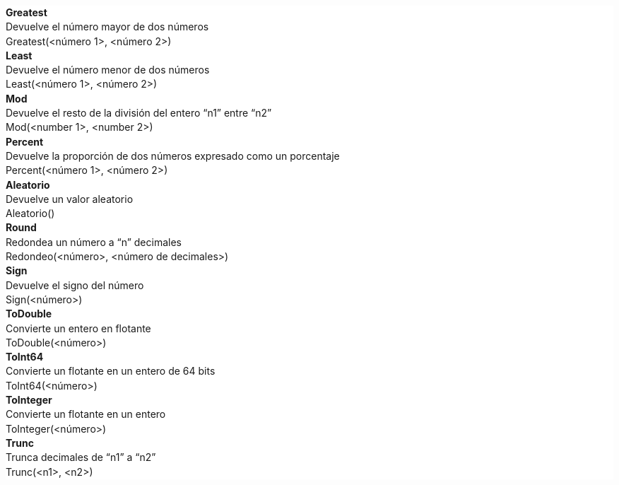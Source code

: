   <tr> 
   <td> <strong>Greatest</strong><br /> </td> 
   <td> Devuelve el número mayor de dos números<br /> </td> 
   <td> Greatest(&lt;número 1&gt;, &lt;número 2&gt;)<br /> </td>  
  </tr> 
  <tr> 
   <td> <strong>Least</strong><br /> </td> 
   <td> Devuelve el número menor de dos números<br /> </td> 
   <td> Least(&lt;número 1&gt;, &lt;número 2&gt;)<br /> </td>  
  </tr> 
  <tr> 
   <td> <strong>Mod</strong><br /> </td> 
   <td> Devuelve el resto de la división del entero “n1” entre “n2”<br /> </td> 
   <td> Mod(&lt;number 1&gt;, &lt;number 2&gt;)<br /> </td>  
  </tr> 
  <tr> 
   <td> <strong>Percent</strong><br /> </td> 
   <td> Devuelve la proporción de dos números expresado como un porcentaje<br /> </td> 
   <td> Percent(&lt;número 1&gt;, &lt;número 2&gt;)<br /> </td>  
  </tr> 
  <tr> 
   <td> <strong>Aleatorio</strong><br /> </td> 
   <td> Devuelve un valor aleatorio<br /> </td> 
   <td> Aleatorio()<br /> </td> 
  </tr> 
  <tr> 
   <td> <strong>Round</strong><br /> </td> 
   <td> Redondea un número a “n” decimales<br /> </td> 
   <td> Redondeo(&lt;número&gt;, &lt;número de decimales&gt;)<br /> </td>  
  </tr> 
  <tr> 
   <td> <strong>Sign</strong><br /> </td> 
   <td> Devuelve el signo del número<br /> </td> 
   <td> Sign(&lt;número&gt;)<br /> </td>  
  </tr> 
  <tr> 
   <td> <strong>ToDouble</strong><br /> </td> 
   <td> Convierte un entero en flotante<br /> </td> 
   <td> ToDouble(&lt;número&gt;)<br /> </td>  
  </tr> 
  <tr> 
   <td> <strong>ToInt64</strong><br /> </td> 
   <td> Convierte un flotante en un entero de 64 bits<br /> </td> 
   <td> ToInt64(&lt;número&gt;)<br /> </td>  
  </tr> 
  <tr> 
   <td> <strong>ToInteger</strong><br /> </td> 
   <td> Convierte un flotante en un entero<br /> </td> 
   <td> ToInteger(&lt;número&gt;)<br /> </td>  
  </tr> 
  <tr> 
   <td> <strong>Trunc</strong><br /> </td> 
   <td> Trunca decimales de “n1” a “n2”<br /> </td> 
   <td> Trunc(&lt;n1&gt;, &lt;n2&gt;)<br /> </td>  
  </tr> 
 </tbody> 
</table>
